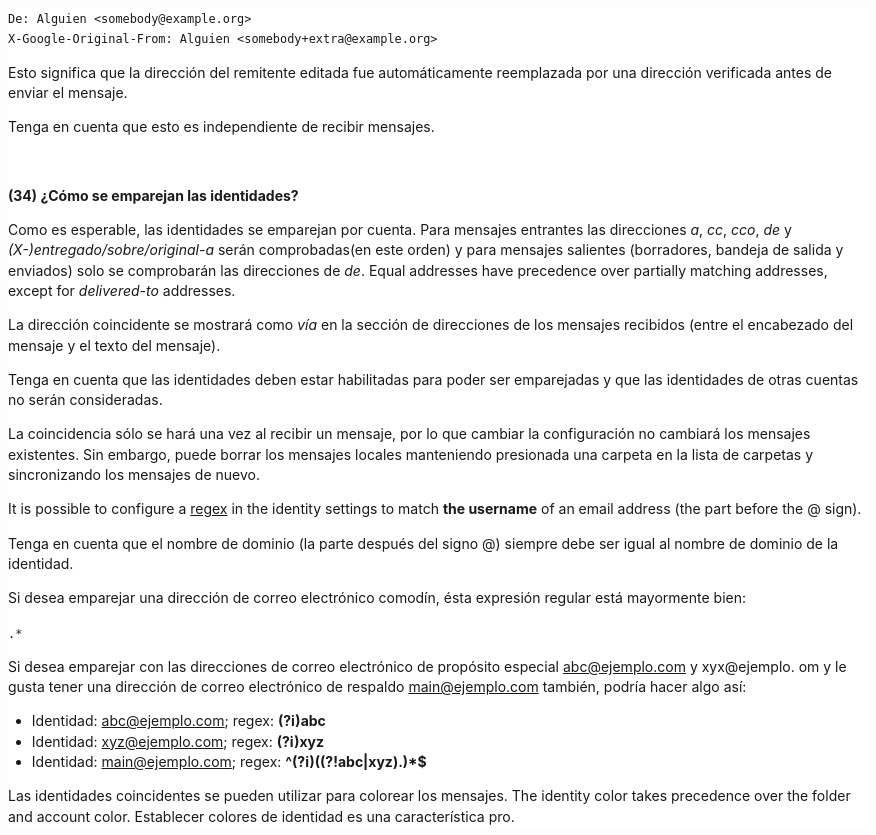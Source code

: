 

```
De: Alguien <somebody@example.org>
X-Google-Original-From: Alguien <somebody+extra@example.org>
```


Esto significa que la dirección del remitente editada fue automáticamente reemplazada por una dirección verificada antes de enviar el mensaje.

Tenga en cuenta que esto es independiente de recibir mensajes.

<br />

<a name="faq34"></a>
**(34) ¿Cómo se emparejan las identidades?**

Como es esperable, las identidades se emparejan por cuenta. Para mensajes entrantes las direcciones *a*, *cc*, *cco*, *de* y *(X-)entregado/sobre/original-a* serán comprobadas(en este orden) y para mensajes salientes (borradores, bandeja de salida y enviados) solo se comprobarán las direcciones de *de*. Equal addresses have precedence over partially matching addresses, except for *delivered-to* addresses.

La dirección coincidente se mostrará como *vía* en la sección de direcciones de los mensajes recibidos (entre el encabezado del mensaje y el texto del mensaje).

Tenga en cuenta que las identidades deben estar habilitadas para poder ser emparejadas y que las identidades de otras cuentas no serán consideradas.

La coincidencia sólo se hará una vez al recibir un mensaje, por lo que cambiar la configuración no cambiará los mensajes existentes. Sin embargo, puede borrar los mensajes locales manteniendo presionada una carpeta en la lista de carpetas y sincronizando los mensajes de nuevo.

It is possible to configure a [regex](https://en.wikipedia.org/wiki/Regular_expression) in the identity settings to match **the username** of an email address (the part before the @ sign).

Tenga en cuenta que el nombre de dominio (la parte después del signo @) siempre debe ser igual al nombre de dominio de la identidad.

Si desea emparejar una dirección de correo electrónico comodín, ésta expresión regular está mayormente bien:



```
.*
```


Si desea emparejar con las direcciones de correo electrónico de propósito especial abc@ejemplo.com y xyx@ejemplo. om y le gusta tener una dirección de correo electrónico de respaldo main@ejemplo.com también, podría hacer algo así:

* Identidad: abc@ejemplo.com; regex: **(?i)abc**
* Identidad: xyz@ejemplo.com; regex: **(?i)xyz**
* Identidad: main@ejemplo.com; regex: **^(?i)((?!abc|xyz).)\*$**

Las identidades coincidentes se pueden utilizar para colorear los mensajes. The identity color takes precedence over the folder and account color. Establecer colores de identidad es una característica pro.
